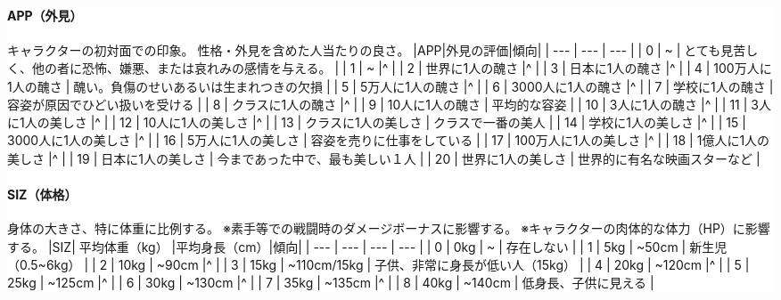 #### APP（外見）
キャラクターの初対面での印象。
性格・外見を含めた人当たりの良さ。
|APP|外見の評価|傾向|
| --- | --- | --- |
| 0 | ~ | とても見苦しく、他の者に恐怖、嫌悪、または哀れみの感情を与える。 |
| 1 | ~ |^ |
| 2 | 世界に1人の醜さ |^ |
| 3 | 日本に1人の醜さ |^ |
| 4 | 100万人に1人の醜さ | 醜い。負傷のせいあるいは生まれつきの欠損 |
| 5 | 5万人に1人の醜さ |^ |
| 6 | 3000人に1人の醜さ |^ |
| 7 | 学校に1人の醜さ | 容姿が原因でひどい扱いを受ける |
| 8 | クラスに1人の醜さ |^ |
| 9 | 10人に1人の醜さ | 平均的な容姿 |
| 10 | 3人に1人の醜さ |^ |
| 11 | 3人に1人の美しさ |^ |
| 12 | 10人に1人の美しさ |^ |
| 13 | クラスに1人の美しさ | クラスで一番の美人 |
| 14 | 学校に1人の美しさ |^ |
| 15 | 3000人に1人の美しさ |^ |
| 16 | 5万人に1人の美しさ | 容姿を売りに仕事をしている |
| 17 | 100万人に1人の美しさ |^ |
| 18 | 1億人に1人の美しさ |^ |
| 19 | 日本に1人の美しさ | 今まであった中で、最も美しい１人 |
| 20 | 世界に1人の美しさ | 世界的に有名な映画スターなど |

#### SIZ（体格）
身体の大きさ、特に体重に比例する。
※素手等での戦闘時のダメージボーナスに影響する。
※キャラクターの肉体的な体力（HP）に影響する。
|SIZ| 平均体重（kg） |平均身長（cm）|傾向|
| --- | --- | --- | --- |
| 0 | 0kg | ~ | 存在しない |
| 1 | 5kg | ~50cm | 新生児（0.5~6kg） |
| 2 | 10kg | ~90cm |^ |
| 3 | 15kg | ~110cm/15kg | 子供、非常に身長が低い人（15kg） |
| 4 | 20kg | ~120cm |^ |
| 5 | 25kg | ~125cm |^ |
| 6 | 30kg | ~130cm |^ |
| 7 | 35kg | ~135cm |^ |
| 8 | 40kg | ~140cm | 低身長、子供に見える |